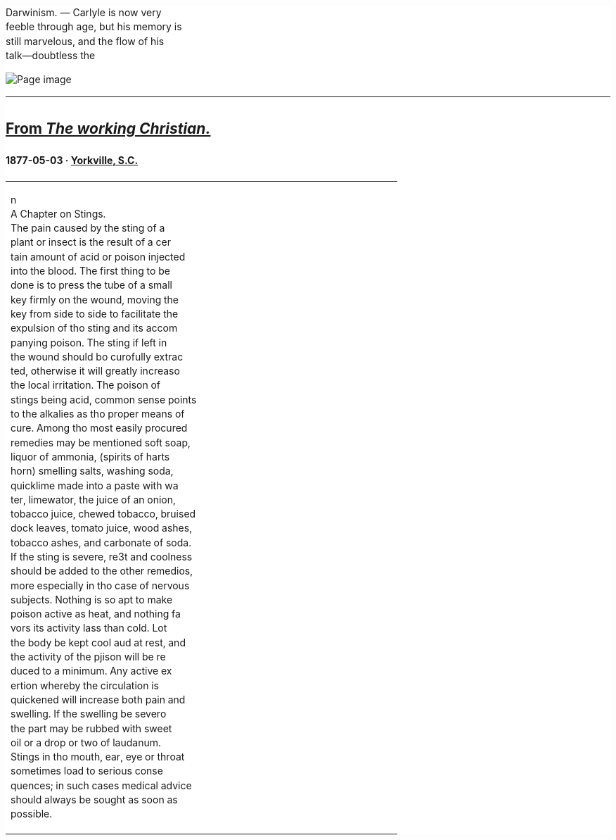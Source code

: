 Darwinism. — Carlyle is now very  
feeble through age, but his memory is  
still marvelous, and the flow of his  
talk—doubtless the 
</td><td style="width: 50%; max-height: 75%; margin: auto; display: block;">
<img alt="Page image" src="https://iiif.archive.org/image/iiif/2/sim_manifesto_1877-05_7_5%2Fsim_manifesto_1877-05_7_5_jp2.zip%2Fsim_manifesto_1877-05_7_5_jp2%2Fsim_manifesto_1877-05_7_5_0006.jp2/pct:50.000000,9.985041,42.146465,82.741212/,600/0/default.jpg"/>
</td>
</tr></table>

---

## [From _The working Christian._](https://www.loc.gov/resource/sn97064666/1877-05-03/ed-1/?sp=4)

#### 1877-05-03 &middot; [Yorkville, S.C.](http://dbpedia.org/resource/York%2C_South_Carolina)

<table style="width: 100%;"><tr><td style="width: 50%">

n  
A Chapter on Stings.  
The pain caused by the sting of a  
plant or insect is the result of a cer­  
tain amount of acid or poison injected  
into the blood. The first thing to be  
done is to press the tube of a small  
key firmly on the wound, moving the  
key from side to side to facilitate the  
expulsion of tho sting and its accom­  
panying poison. The sting if left in  
the wound should bo curofully extrac­  
ted, otherwise it will greatly increaso  
the local irritation. The poison of  
stings being acid, common sense points  
to the alkalies as tho proper means of  
cure. Among tho most easily procured  
remedies may be mentioned soft soap,  
liquor of ammonia, (spirits of harts­  
horn) smelling salts, washing soda,  
quicklime made into a paste with wa­  
ter, limewator, the juice of an onion,  
tobacco juice, chewed tobacco, bruised  
dock leaves, tomato juice, wood ashes,  
tobacco ashes, and carbonate of soda.  
If the sting is severe, re3t and coolness  
should be added to the other remedios,  
more especially in tho case of nervous  
subjects. Nothing is so apt to make  
poison active as heat, and nothing fa­  
vors its activity lass than cold. Lot  
the body be kept cool aud at rest, and  
the activity of the pjison will be re­  
duced to a minimum. Any active ex­  
ertion whereby the circulation is  
quickened will increase both pain and  
swelling. If the swelling be severo  
the part may be rubbed with sweet  
oil or a drop or two of laudanum.  
Stings in tho mouth, ear, eye or throat  
sometimes load to serious conse­  
quences; in such cases medical advice  
should always be sought as soon as  
possible.